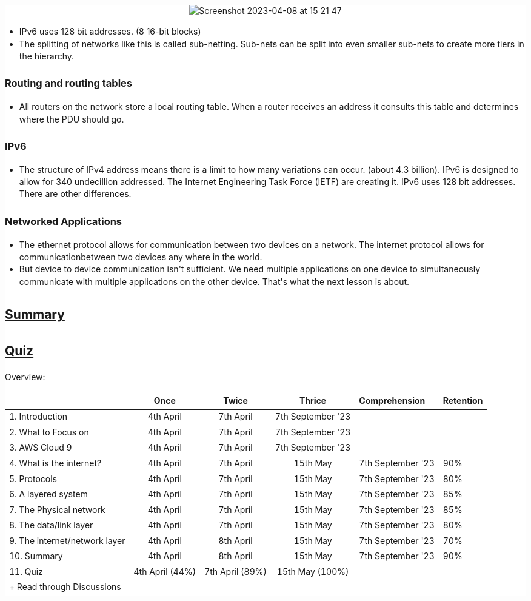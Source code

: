  <p align="center">
  <img width="906" alt="Screenshot 2023-04-08 at 15 21 47" src="https://user-images.githubusercontent.com/78854926/230726283-ec6bf8fe-3177-4b6e-aa41-46c8bab02cd1.png">
 </p>

- IPv6 uses 128 bit addresses. (8 16-bit blocks)
- The splitting of networks like this is called sub-netting. Sub-nets can be split into even smaller sub-nets to create more tiers in the hierarchy.

### Routing and routing tables

- All routers on the network store a local routing table. When a router receives an address it consults this table and determines where the PDU should go. 

### IPv6

- The structure of IPv4 address means there is a limit to how many variations can occur. (about 4.3 billion). IPv6 is designed to allow for 340 undecillion addressed. The Internet Engineering Task Force (IETF) are creating it. IPv6 uses 128 bit addresses. There are other differences.

### Networked Applications

- The ethernet protocol allows for communication between two devices on a network. The internet protocol allows for communicationbetween two devices any where in the world.
- But device to device communication isn't sufficient. We need multiple applications on one device to simultaneously communicate with multiple applications on the other device. That's what the next lesson is about.

## [Summary](https://launchschool.com/lessons/4af196b9/assignments/6b7df8fb)
## [Quiz](https://launchschool.com/lessons/4af196b9/assignments/d810a100)

 
Overview:

|  | Once | Twice | Thrice | Comprehension | Retention
| :--- | :---: | :---: | :---: | :--- | :---
|1. Introduction|4th April| 7th April|7th September '23||
|2. What to Focus on|4th April|7th April|7th September '23||
|3.  AWS Cloud 9|4th April|7th April|7th September '23||
|4.  What is the internet?|4th April|7th April |15th May|7th September '23| 90%|70%
|5. Protocols|4th April|7th April|15th May|7th September '23|80%|40%
|6.  A layered system|4th April|7th April |15th May|7th September '23|85%|50%
|7. The Physical network|4th April|7th April |15th May|7th September '23|85%|55%
|8.  The data/link layer|4th April|7th April |15th May|7th September '23|80%|60%
|9.  The internet/network layer |4th April| 8th April|15th May|7th September '23|70%|50%
|10.  Summary|4th April|8th April|15th May|7th September '23|90%|70%
|11. Quiz |4th April (44%)|7th April (89%) |15th May (100%)
| + Read through Discussions |
